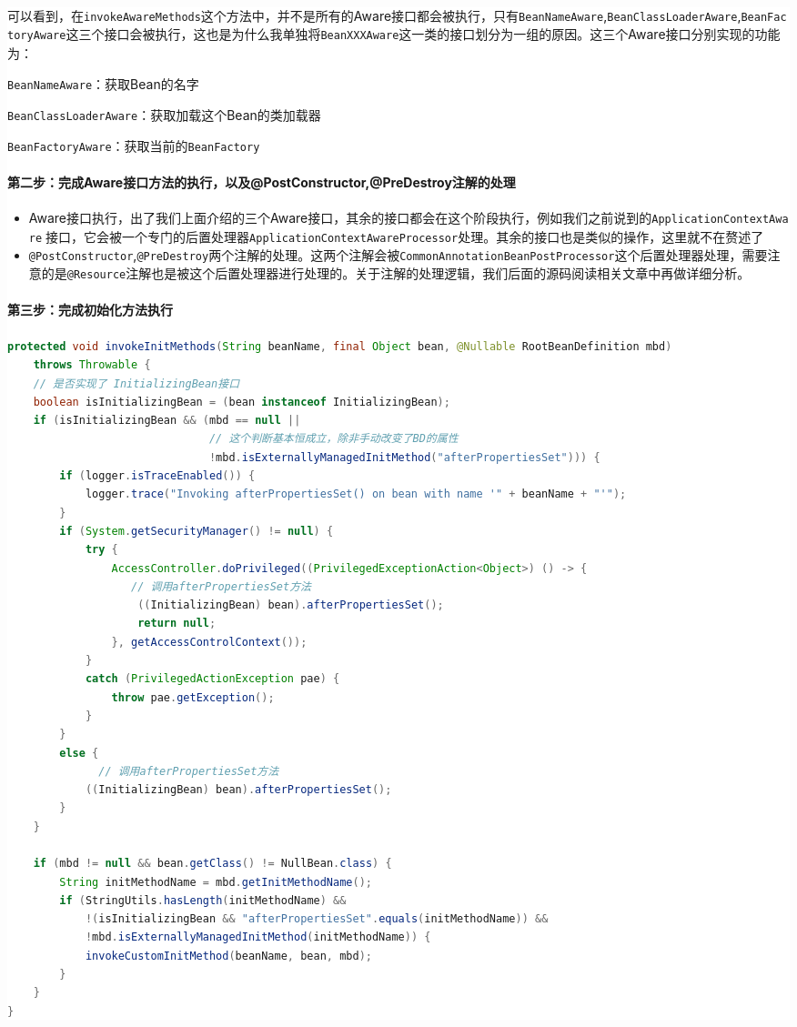 可以看到，在`invokeAwareMethods`这个方法中，并不是所有的Aware接口都会被执行，只有`BeanNameAware`,`BeanClassLoaderAware`,`BeanFactoryAware`这三个接口会被执行，这也是为什么我单独将`BeanXXXAware`这一类的接口划分为一组的原因。这三个Aware接口分别实现的功能为：

`BeanNameAware`：获取Bean的名字

`BeanClassLoaderAware`：获取加载这个Bean的类加载器

`BeanFactoryAware`：获取当前的`BeanFactory`

#### 第二步：完成Aware接口方法的执行，以及@PostConstructor,@PreDestroy注解的处理

- Aware接口执行，出了我们上面介绍的三个Aware接口，其余的接口都会在这个阶段执行，例如我们之前说到的`ApplicationContextAware` 接口，它会被一个专门的后置处理器`ApplicationContextAwareProcessor`处理。其余的接口也是类似的操作，这里就不在赘述了
- `@PostConstructor`,`@PreDestroy`两个注解的处理。这两个注解会被`CommonAnnotationBeanPostProcessor`这个后置处理器处理，需要注意的是`@Resource`注解也是被这个后置处理器进行处理的。关于注解的处理逻辑，我们后面的源码阅读相关文章中再做详细分析。

#### 第三步：完成初始化方法执行

```java
protected void invokeInitMethods(String beanName, final Object bean, @Nullable RootBeanDefinition mbd)
    throws Throwable {
	// 是否实现了 InitializingBean接口
    boolean isInitializingBean = (bean instanceof InitializingBean);
    if (isInitializingBean && (mbd == null || 
                               // 这个判断基本恒成立，除非手动改变了BD的属性
                               !mbd.isExternallyManagedInitMethod("afterPropertiesSet"))) {
        if (logger.isTraceEnabled()) {
            logger.trace("Invoking afterPropertiesSet() on bean with name '" + beanName + "'");
        }
        if (System.getSecurityManager() != null) {
            try {
                AccessController.doPrivileged((PrivilegedExceptionAction<Object>) () -> {
                   // 调用afterPropertiesSet方法
                    ((InitializingBean) bean).afterPropertiesSet();
                    return null;
                }, getAccessControlContext());
            }
            catch (PrivilegedActionException pae) {
                throw pae.getException();
            }
        }
        else {
              // 调用afterPropertiesSet方法
            ((InitializingBean) bean).afterPropertiesSet();
        }
    }
	
    if (mbd != null && bean.getClass() != NullBean.class) {
        String initMethodName = mbd.getInitMethodName();
        if (StringUtils.hasLength(initMethodName) &&
            !(isInitializingBean && "afterPropertiesSet".equals(initMethodName)) &&
            !mbd.isExternallyManagedInitMethod(initMethodName)) {
            invokeCustomInitMethod(beanName, bean, mbd);
        }
    }
}
```
